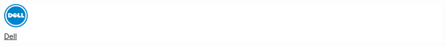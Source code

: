 <img src="/icons/Dell.svg" alt="Dell" width="50">
<br/>
<a href="/icons/Dell.svg">Dell</a>
</td>
<td align="center">